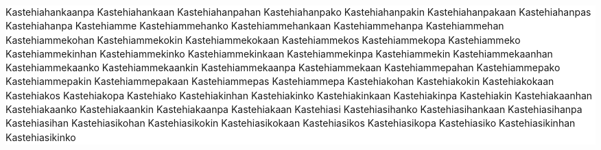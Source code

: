 Kastehiahankaanpa
Kastehiahankaan
Kastehiahanpahan
Kastehiahanpako
Kastehiahanpakin
Kastehiahanpakaan
Kastehiahanpas
Kastehiahanpa
Kastehiamme
Kastehiammehanko
Kastehiammehankaan
Kastehiammehanpa
Kastehiammehan
Kastehiammekohan
Kastehiammekokin
Kastehiammekokaan
Kastehiammekos
Kastehiammekopa
Kastehiammeko
Kastehiammekinhan
Kastehiammekinko
Kastehiammekinkaan
Kastehiammekinpa
Kastehiammekin
Kastehiammekaanhan
Kastehiammekaanko
Kastehiammekaankin
Kastehiammekaanpa
Kastehiammekaan
Kastehiammepahan
Kastehiammepako
Kastehiammepakin
Kastehiammepakaan
Kastehiammepas
Kastehiammepa
Kastehiakohan
Kastehiakokin
Kastehiakokaan
Kastehiakos
Kastehiakopa
Kastehiako
Kastehiakinhan
Kastehiakinko
Kastehiakinkaan
Kastehiakinpa
Kastehiakin
Kastehiakaanhan
Kastehiakaanko
Kastehiakaankin
Kastehiakaanpa
Kastehiakaan
Kastehiasi
Kastehiasihanko
Kastehiasihankaan
Kastehiasihanpa
Kastehiasihan
Kastehiasikohan
Kastehiasikokin
Kastehiasikokaan
Kastehiasikos
Kastehiasikopa
Kastehiasiko
Kastehiasikinhan
Kastehiasikinko